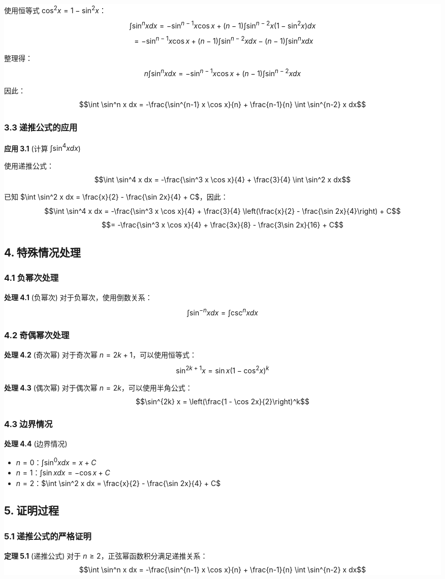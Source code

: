 使用恒等式 $\cos^2 x = 1 - \sin^2 x$：
$$\int \sin^n x dx = -\sin^{n-1} x \cos x + (n-1) \int \sin^{n-2} x (1 - \sin^2 x) dx$$
$$= -\sin^{n-1} x \cos x + (n-1) \int \sin^{n-2} x dx - (n-1) \int \sin^n x dx$$

整理得：
$$n \int \sin^n x dx = -\sin^{n-1} x \cos x + (n-1) \int \sin^{n-2} x dx$$

因此：
$$\int \sin^n x dx = -\frac{\sin^{n-1} x \cos x}{n} + \frac{n-1}{n} \int \sin^{n-2} x dx$$

### 3.3 递推公式的应用

**应用 3.1** (计算 $\int \sin^4 x dx$)

使用递推公式：
$$\int \sin^4 x dx = -\frac{\sin^3 x \cos x}{4} + \frac{3}{4} \int \sin^2 x dx$$

已知 $\int \sin^2 x dx = \frac{x}{2} - \frac{\sin 2x}{4} + C$，因此：
$$\int \sin^4 x dx = -\frac{\sin^3 x \cos x}{4} + \frac{3}{4} \left(\frac{x}{2} - \frac{\sin 2x}{4}\right) + C$$
$$= -\frac{\sin^3 x \cos x}{4} + \frac{3x}{8} - \frac{3\sin 2x}{16} + C$$

## 4. 特殊情况处理

### 4.1 负幂次处理

**处理 4.1** (负幂次)
对于负幂次，使用倒数关系：
$$\int \sin^{-n} x dx = \int \csc^n x dx$$

### 4.2 奇偶幂次处理

**处理 4.2** (奇次幂)
对于奇次幂 $n = 2k + 1$，可以使用恒等式：
$$\sin^{2k+1} x = \sin x (1 - \cos^2 x)^k$$

**处理 4.3** (偶次幂)
对于偶次幂 $n = 2k$，可以使用半角公式：
$$\sin^{2k} x = \left(\frac{1 - \cos 2x}{2}\right)^k$$

### 4.3 边界情况

**处理 4.4** (边界情况)
- $n = 0$：$\int \sin^0 x dx = x + C$
- $n = 1$：$\int \sin x dx = -\cos x + C$
- $n = 2$：$\int \sin^2 x dx = \frac{x}{2} - \frac{\sin 2x}{4} + C$

## 5. 证明过程

### 5.1 递推公式的严格证明

**定理 5.1** (递推公式)
对于 $n \geq 2$，正弦幂函数积分满足递推关系：
$$\int \sin^n x dx = -\frac{\sin^{n-1} x \cos x}{n} + \frac{n-1}{n} \int \sin^{n-2} x dx$$
